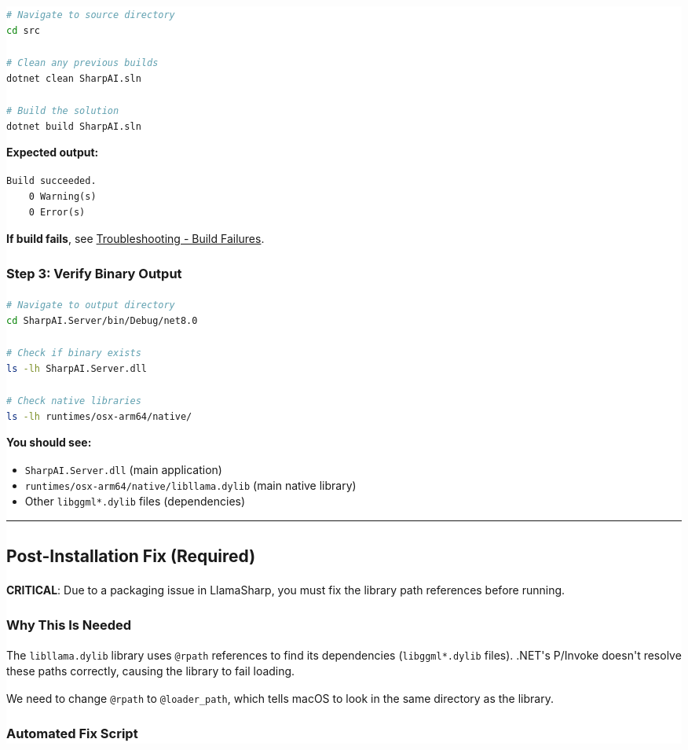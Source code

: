 ```bash
# Navigate to source directory
cd src

# Clean any previous builds
dotnet clean SharpAI.sln

# Build the solution
dotnet build SharpAI.sln
```

**Expected output:**
```
Build succeeded.
    0 Warning(s)
    0 Error(s)
```

**If build fails**, see [Troubleshooting - Build Failures](#build-failures).

### Step 3: Verify Binary Output

```bash
# Navigate to output directory
cd SharpAI.Server/bin/Debug/net8.0

# Check if binary exists
ls -lh SharpAI.Server.dll

# Check native libraries
ls -lh runtimes/osx-arm64/native/
```

**You should see:**
- `SharpAI.Server.dll` (main application)
- `runtimes/osx-arm64/native/libllama.dylib` (main native library)
- Other `libggml*.dylib` files (dependencies)

---

## Post-Installation Fix (Required)

**CRITICAL**: Due to a packaging issue in LlamaSharp, you must fix the library path references before running.

### Why This Is Needed

The `libllama.dylib` library uses `@rpath` references to find its dependencies (`libggml*.dylib` files). .NET's P/Invoke doesn't resolve these paths correctly, causing the library to fail loading.

We need to change `@rpath` to `@loader_path`, which tells macOS to look in the same directory as the library.

### Automated Fix Script
